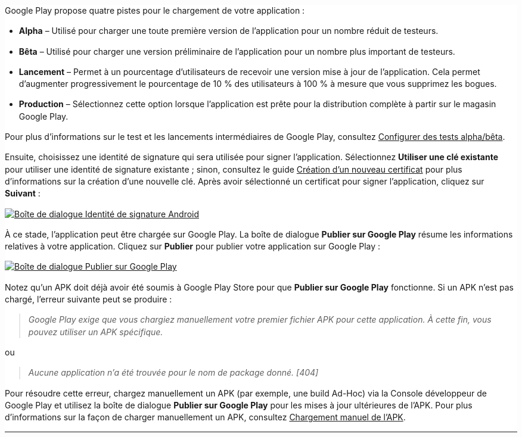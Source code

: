 Google Play propose quatre pistes pour le chargement de votre application :

-   **Alpha** &ndash; Utilisé pour charger une toute première version de l’application pour un nombre réduit de testeurs.

-   **Bêta** &ndash; Utilisé pour charger une version préliminaire de l’application pour un nombre plus important de testeurs.

-   **Lancement** &ndash; Permet à un pourcentage d’utilisateurs de recevoir une version mise à jour de l’application. Cela permet d’augmenter progressivement le pourcentage de 10 % des utilisateurs à 100 % à mesure que vous supprimez les bogues.

-   **Production** &ndash; Sélectionnez cette option lorsque l’application est prête pour la distribution complète à partir sur le magasin Google Play.

Pour plus d’informations sur le test et les lancements intermédiaires de Google Play, consultez [Configurer des tests alpha/bêta](https://support.google.com/googleplay/android-developer/answer/3131213?hl=en).

Ensuite, choisissez une identité de signature qui sera utilisée pour signer l’application.
Sélectionnez **Utiliser une clé existante** pour utiliser une identité de signature existante ; sinon, consultez le guide [Création d’un nouveau certificat](~/android/deploy-test/signing/index.md#newcert) pour plus d’informations sur la création d’une nouvelle clé. Après avoir sélectionné un certificat pour signer l’application, cliquez sur **Suivant** :

[ ![Boîte de dialogue Identité de signature Android](images/xs/13-android-signing-identity-sml.png)](images/xs/13-android-signing-identity.png)

À ce stade, l’application peut être chargée sur Google Play. La boîte de dialogue **Publier sur Google Play** résume les informations relatives à votre application. Cliquez sur **Publier** pour publier votre application sur Google Play :

[ ![Boîte de dialogue Publier sur Google Play](images/xs/14-publish-to-google-play-sml.png)](images/xs/14-publish-to-google-play.png)

Notez qu’un APK doit déjà avoir été soumis à Google Play Store pour que **Publier sur Google Play** fonctionne. Si un APK n’est pas chargé, l’erreur suivante peut se produire :

> _Google Play exige que vous chargiez manuellement votre premier fichier APK pour cette application. À cette fin, vous pouvez utiliser un APK spécifique._

ou

> _Aucune application n’a été trouvée pour le nom de package donné. [404]_

Pour résoudre cette erreur, chargez manuellement un APK (par exemple, une build Ad-Hoc) via la Console développeur de Google Play et utilisez la boîte de dialogue **Publier sur Google Play** pour les mises à jour ultérieures de l’APK. Pour plus d’informations sur la façon de charger manuellement un APK, consultez [Chargement manuel de l’APK](~/android/deploy-test/publishing/publishing-to-google-play/manually-uploading-the-apk.md).

-----
